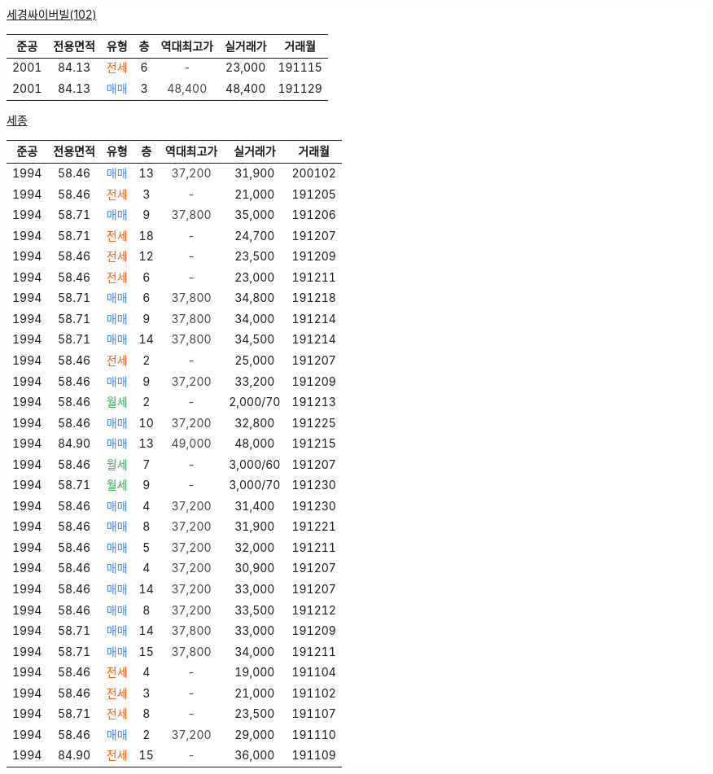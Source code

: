 [세경싸이버빌(102)](https://search.naver.com/search.naver?query=%EA%B2%BD%EA%B8%B0%EB%8F%84+%EA%B5%B0%ED%8F%AC%EC%8B%9C+%EC%82%B0%EB%B3%B8%EB%8F%99+%EC%84%B8%EA%B2%BD%EC%8B%B8%EC%9D%B4%EB%B2%84%EB%B9%8C%28102%29)

|준공|전용면적|유형|층|역대최고가|실거래가|거래월|
|:---:|:---:|:---:|:---:|:---:|:---:|:---:|
|2001|84.13|<span style="color:#ff5a00">전세</span>|6|<span style="color:#444444">-</span>|23,000|191115|
|2001|84.13|<span style="color:#4285f3">매매</span>|3|<span style="color:#444444">48,400</span>|48,400|191129|

[세종](https://search.naver.com/search.naver?query=%EA%B2%BD%EA%B8%B0%EB%8F%84+%EA%B5%B0%ED%8F%AC%EC%8B%9C+%EC%82%B0%EB%B3%B8%EB%8F%99+%EC%84%B8%EC%A2%85)

|준공|전용면적|유형|층|역대최고가|실거래가|거래월|
|:---:|:---:|:---:|:---:|:---:|:---:|:---:|
|1994|58.46|<span style="color:#4285f3">매매</span>|13|<span style="color:#444444">37,200</span>|31,900|200102|
|1994|58.46|<span style="color:#ff5a00">전세</span>|3|<span style="color:#444444">-</span>|21,000|191205|
|1994|58.71|<span style="color:#4285f3">매매</span>|9|<span style="color:#444444">37,800</span>|35,000|191206|
|1994|58.71|<span style="color:#ff5a00">전세</span>|18|<span style="color:#444444">-</span>|24,700|191207|
|1994|58.46|<span style="color:#ff5a00">전세</span>|12|<span style="color:#444444">-</span>|23,500|191209|
|1994|58.46|<span style="color:#ff5a00">전세</span>|6|<span style="color:#444444">-</span>|23,000|191211|
|1994|58.71|<span style="color:#4285f3">매매</span>|6|<span style="color:#444444">37,800</span>|34,800|191218|
|1994|58.71|<span style="color:#4285f3">매매</span>|9|<span style="color:#444444">37,800</span>|34,000|191214|
|1994|58.71|<span style="color:#4285f3">매매</span>|14|<span style="color:#444444">37,800</span>|34,500|191214|
|1994|58.46|<span style="color:#ff5a00">전세</span>|2|<span style="color:#444444">-</span>|25,000|191207|
|1994|58.46|<span style="color:#4285f3">매매</span>|9|<span style="color:#444444">37,200</span>|33,200|191209|
|1994|58.46|<span style="color:#34a853">월세</span>|2|<span style="color:#444444">-</span>|2,000/70|191213|
|1994|58.46|<span style="color:#4285f3">매매</span>|10|<span style="color:#444444">37,200</span>|32,800|191225|
|1994|84.90|<span style="color:#4285f3">매매</span>|13|<span style="color:#444444">49,000</span>|48,000|191215|
|1994|58.46|<span style="color:#34a853">월세</span>|7|<span style="color:#444444">-</span>|3,000/60|191207|
|1994|58.71|<span style="color:#34a853">월세</span>|9|<span style="color:#444444">-</span>|3,000/70|191230|
|1994|58.46|<span style="color:#4285f3">매매</span>|4|<span style="color:#444444">37,200</span>|31,400|191230|
|1994|58.46|<span style="color:#4285f3">매매</span>|8|<span style="color:#444444">37,200</span>|31,900|191221|
|1994|58.46|<span style="color:#4285f3">매매</span>|5|<span style="color:#444444">37,200</span>|32,000|191211|
|1994|58.46|<span style="color:#4285f3">매매</span>|4|<span style="color:#444444">37,200</span>|30,900|191207|
|1994|58.46|<span style="color:#4285f3">매매</span>|14|<span style="color:#444444">37,200</span>|33,000|191207|
|1994|58.46|<span style="color:#4285f3">매매</span>|8|<span style="color:#444444">37,200</span>|33,500|191212|
|1994|58.71|<span style="color:#4285f3">매매</span>|14|<span style="color:#444444">37,800</span>|33,000|191209|
|1994|58.71|<span style="color:#4285f3">매매</span>|15|<span style="color:#444444">37,800</span>|34,000|191211|
|1994|58.46|<span style="color:#ff5a00">전세</span>|4|<span style="color:#444444">-</span>|19,000|191104|
|1994|58.46|<span style="color:#ff5a00">전세</span>|3|<span style="color:#444444">-</span>|21,000|191102|
|1994|58.71|<span style="color:#ff5a00">전세</span>|8|<span style="color:#444444">-</span>|23,500|191107|
|1994|58.46|<span style="color:#4285f3">매매</span>|2|<span style="color:#444444">37,200</span>|29,000|191110|
|1994|84.90|<span style="color:#ff5a00">전세</span>|15|<span style="color:#444444">-</span>|36,000|191109|